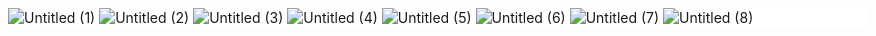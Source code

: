 <img width="250" alt="Untitled (1)" src="https://github.com/CLIPPER-1st/Cafevery-CLIPPER-1st-FE/assets/65233075/db69e189-635f-429c-8cb3-c47cbb3341df">
<img width="250" alt="Untitled (2)" src="https://github.com/CLIPPER-1st/Cafevery-CLIPPER-1st-FE/assets/65233075/a395246b-32a8-4842-ac97-157d10929dc3">
<img width="250" alt="Untitled (3)" src="https://github.com/CLIPPER-1st/Cafevery-CLIPPER-1st-FE/assets/65233075/eab17f7c-f3e6-4a1c-9aa6-de1808b7c1ae">
<img width="760" alt="Untitled (4)" src="https://github.com/CLIPPER-1st/Cafevery-CLIPPER-1st-FE/assets/65233075/fccddde3-6c7a-403b-9c9a-98c1f7b0c5e6">
<img width="760" alt="Untitled (5)" src="https://github.com/CLIPPER-1st/Cafevery-CLIPPER-1st-FE/assets/65233075/fede2158-b992-451e-a1db-4fe4140a0a5e">
<img width="760" alt="Untitled (6)" src="https://github.com/CLIPPER-1st/Cafevery-CLIPPER-1st-FE/assets/65233075/2001cbe7-b52c-4fe5-b440-ce15354a06eb">
<img width="760" alt="Untitled (7)" src="https://github.com/CLIPPER-1st/Cafevery-CLIPPER-1st-FE/assets/65233075/0fc6e36a-8cc2-403f-9bc4-dc4a55091b3c">
<img width="760" alt="Untitled (8)" src="https://github.com/CLIPPER-1st/Cafevery-CLIPPER-1st-FE/assets/65233075/3d6c0e81-fe27-4aa3-a78c-b3b8635949e5">
